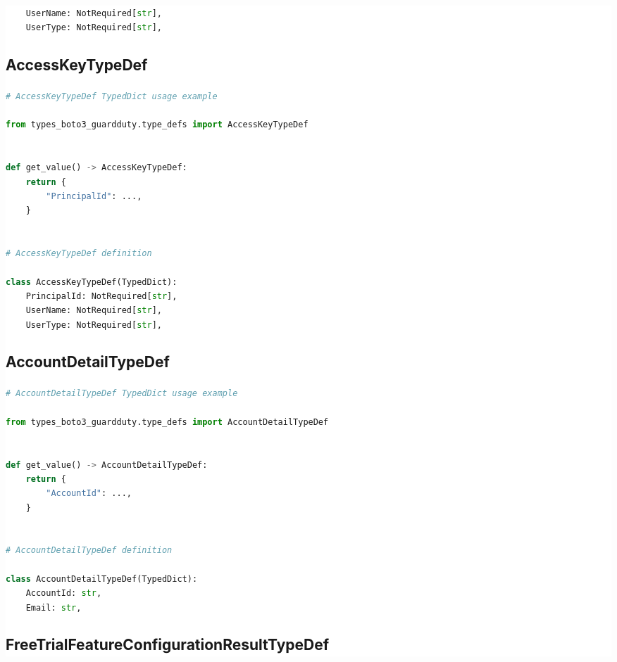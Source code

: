 ```python
    UserName: NotRequired[str],
    UserType: NotRequired[str],
```


## AccessKeyTypeDef

```python
# AccessKeyTypeDef TypedDict usage example

from types_boto3_guardduty.type_defs import AccessKeyTypeDef


def get_value() -> AccessKeyTypeDef:
    return {
        "PrincipalId": ...,
    }


# AccessKeyTypeDef definition

class AccessKeyTypeDef(TypedDict):
    PrincipalId: NotRequired[str],
    UserName: NotRequired[str],
    UserType: NotRequired[str],
```


## AccountDetailTypeDef

```python
# AccountDetailTypeDef TypedDict usage example

from types_boto3_guardduty.type_defs import AccountDetailTypeDef


def get_value() -> AccountDetailTypeDef:
    return {
        "AccountId": ...,
    }


# AccountDetailTypeDef definition

class AccountDetailTypeDef(TypedDict):
    AccountId: str,
    Email: str,
```


## FreeTrialFeatureConfigurationResultTypeDef
